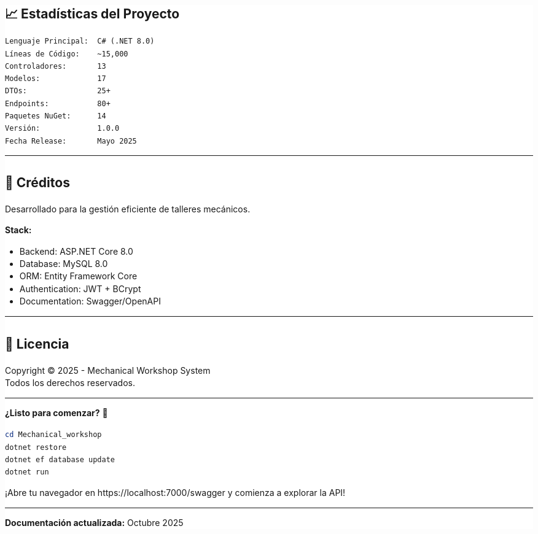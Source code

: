 
## 📈 Estadísticas del Proyecto

```
Lenguaje Principal:  C# (.NET 8.0)
Líneas de Código:    ~15,000
Controladores:       13
Modelos:             17
DTOs:                25+
Endpoints:           80+
Paquetes NuGet:      14
Versión:             1.0.0
Fecha Release:       Mayo 2025
```

---

## 🙏 Créditos

Desarrollado para la gestión eficiente de talleres mecánicos.

**Stack:**
- Backend: ASP.NET Core 8.0
- Database: MySQL 8.0
- ORM: Entity Framework Core
- Authentication: JWT + BCrypt
- Documentation: Swagger/OpenAPI

---

## 📄 Licencia

Copyright © 2025 - Mechanical Workshop System  
Todos los derechos reservados.

---

**¿Listo para comenzar?** 🚀

```powershell
cd Mechanical_workshop
dotnet restore
dotnet ef database update
dotnet run
```

¡Abre tu navegador en https://localhost:7000/swagger y comienza a explorar la API!

---

**Documentación actualizada:** Octubre 2025
